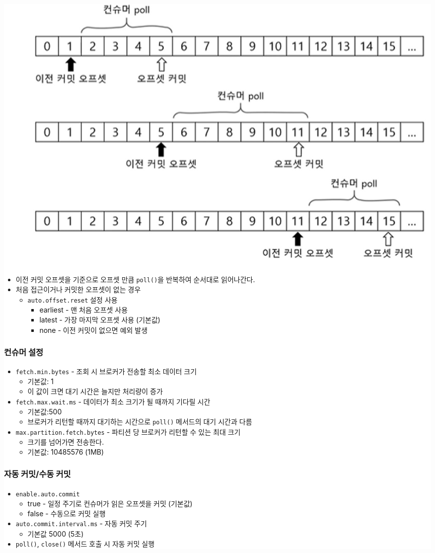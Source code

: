 ![img.png](../../../image/kafka7.png)
- 이전 커밋 오프셋을 기준으로 오프셋 만큼 `poll()`을 반복하여 순서대로 읽어나간다.
- 처음 접근이거나 커밋한 오프셋이 없는 경우
  - `auto.offset.reset` 설정 사용
    - earliest - 맨 처음 오프셋 사용
    - latest - 가장 마지막 오프셋 사용 (기본값)
    - none - 이전 커밋이 없으면 예외 발생

### 컨슈머 설정

- `fetch.min.bytes` - 조회 시 브로커가 전송할 최소 데이터 크기
  - 기본값: 1
  - 이 값이 크면 대기 시간은 늘지만 처리량이 증가
- `fetch.max.wait.ms` - 데이터가 최소 크기가 될 때까지 기다릴 시간
  - 기본값:500
  - 브로커가 리턴할 때까지 대기하는 시간으로 `poll()` 메서드의 대기 시간과 다름
- `max.partition.fetch.bytes` - 파티션 당 브로커가 리턴할 수 있는 최대 크기
  - 크기를 넘어가면 전송한다.
  - 기본값: 10485576 (1MB)

### 자동 커밋/수동 커밋

- `enable.auto.commit`
  - true - 일정 주기로 컨슈머가 읽은 오프셋을 커밋 (기본값)
  - false - 수동으로 커밋 실행
- `auto.commit.interval.ms` - 자동 커밋 주기
  - 기본값 5000 (5초)
- `poll()`, `close()` 메서드 호출 시 자동 커밋 실행
